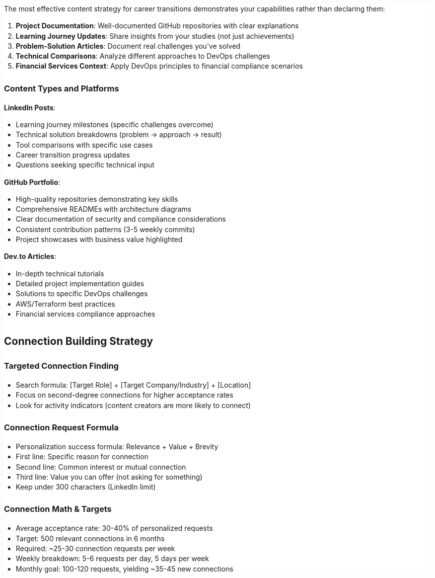 The most effective content strategy for career transitions demonstrates your capabilities rather than declaring them:

1. **Project Documentation**: Well-documented GitHub repositories with clear explanations
2. **Learning Journey Updates**: Share insights from your studies (not just achievements)
3. **Problem-Solution Articles**: Document real challenges you've solved
4. **Technical Comparisons**: Analyze different approaches to DevOps challenges
5. **Financial Services Context**: Apply DevOps principles to financial compliance scenarios

### Content Types and Platforms

**LinkedIn Posts**:
- Learning journey milestones (specific challenges overcome)
- Technical solution breakdowns (problem → approach → result)
- Tool comparisons with specific use cases
- Career transition progress updates
- Questions seeking specific technical input

**GitHub Portfolio**:
- High-quality repositories demonstrating key skills
- Comprehensive READMEs with architecture diagrams
- Clear documentation of security and compliance considerations
- Consistent contribution patterns (3-5 weekly commits)
- Project showcases with business value highlighted

**Dev.to Articles**:
- In-depth technical tutorials
- Detailed project implementation guides
- Solutions to specific DevOps challenges
- AWS/Terraform best practices
- Financial services compliance approaches

## Connection Building Strategy

### Targeted Connection Finding
- Search formula: [Target Role] + [Target Company/Industry] + [Location]
- Focus on second-degree connections for higher acceptance rates
- Look for activity indicators (content creators are more likely to connect)

### Connection Request Formula
- Personalization success formula: Relevance + Value + Brevity
- First line: Specific reason for connection
- Second line: Common interest or mutual connection
- Third line: Value you can offer (not asking for something)
- Keep under 300 characters (LinkedIn limit)

### Connection Math & Targets
- Average acceptance rate: 30-40% of personalized requests
- Target: 500 relevant connections in 6 months
- Required: ~25-30 connection requests per week
- Weekly breakdown: 5-6 requests per day, 5 days per week
- Monthly goal: 100-120 requests, yielding ~35-45 new connections
